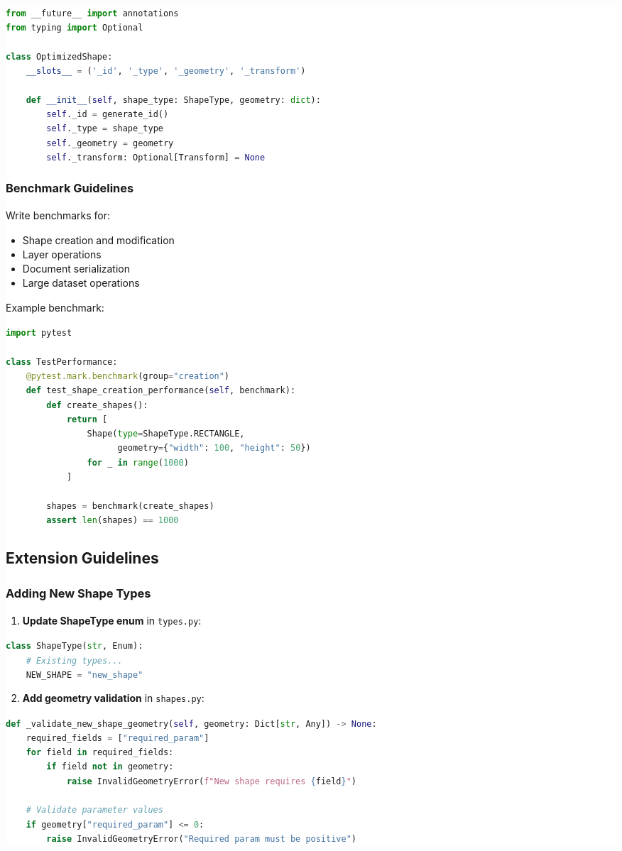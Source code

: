 ```python
from __future__ import annotations
from typing import Optional

class OptimizedShape:
    __slots__ = ('_id', '_type', '_geometry', '_transform')
    
    def __init__(self, shape_type: ShapeType, geometry: dict):
        self._id = generate_id()
        self._type = shape_type
        self._geometry = geometry
        self._transform: Optional[Transform] = None
```

### Benchmark Guidelines

Write benchmarks for:
- Shape creation and modification
- Layer operations
- Document serialization
- Large dataset operations

Example benchmark:

```python
import pytest

class TestPerformance:
    @pytest.mark.benchmark(group="creation")
    def test_shape_creation_performance(self, benchmark):
        def create_shapes():
            return [
                Shape(type=ShapeType.RECTANGLE, 
                      geometry={"width": 100, "height": 50})
                for _ in range(1000)
            ]
        
        shapes = benchmark(create_shapes)
        assert len(shapes) == 1000
```

## Extension Guidelines

### Adding New Shape Types

1. **Update ShapeType enum** in `types.py`:
```python
class ShapeType(str, Enum):
    # Existing types...
    NEW_SHAPE = "new_shape"
```

2. **Add geometry validation** in `shapes.py`:
```python
def _validate_new_shape_geometry(self, geometry: Dict[str, Any]) -> None:
    required_fields = ["required_param"]
    for field in required_fields:
        if field not in geometry:
            raise InvalidGeometryError(f"New shape requires {field}")
    
    # Validate parameter values
    if geometry["required_param"] <= 0:
        raise InvalidGeometryError("Required param must be positive")
```
